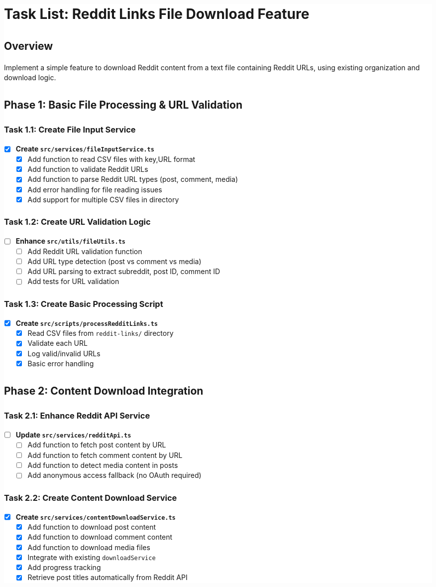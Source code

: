 # Task List: Reddit Links File Download Feature

## Overview
Implement a simple feature to download Reddit content from a text file containing Reddit URLs, using existing organization and download logic.

## Phase 1: Basic File Processing & URL Validation

### Task 1.1: Create File Input Service
- [x] **Create `src/services/fileInputService.ts`**
  - [x] Add function to read CSV files with key,URL format
  - [x] Add function to validate Reddit URLs
  - [x] Add function to parse Reddit URL types (post, comment, media)
  - [x] Add error handling for file reading issues
  - [x] Add support for multiple CSV files in directory

### Task 1.2: Create URL Validation Logic
- [ ] **Enhance `src/utils/fileUtils.ts`**
  - [ ] Add Reddit URL validation function
  - [ ] Add URL type detection (post vs comment vs media)
  - [ ] Add URL parsing to extract subreddit, post ID, comment ID
  - [ ] Add tests for URL validation

### Task 1.3: Create Basic Processing Script
- [x] **Create `src/scripts/processRedditLinks.ts`**
  - [x] Read CSV files from `reddit-links/` directory
  - [x] Validate each URL
  - [x] Log valid/invalid URLs
  - [x] Basic error handling

## Phase 2: Content Download Integration

### Task 2.1: Enhance Reddit API Service
- [ ] **Update `src/services/redditApi.ts`**
  - [ ] Add function to fetch post content by URL
  - [ ] Add function to fetch comment content by URL
  - [ ] Add function to detect media content in posts
  - [ ] Add anonymous access fallback (no OAuth required)

### Task 2.2: Create Content Download Service
- [x] **Create `src/services/contentDownloadService.ts`**
  - [x] Add function to download post content
  - [x] Add function to download comment content
  - [x] Add function to download media files
  - [x] Integrate with existing `downloadService`
  - [x] Add progress tracking
  - [x] Retrieve post titles automatically from Reddit API
